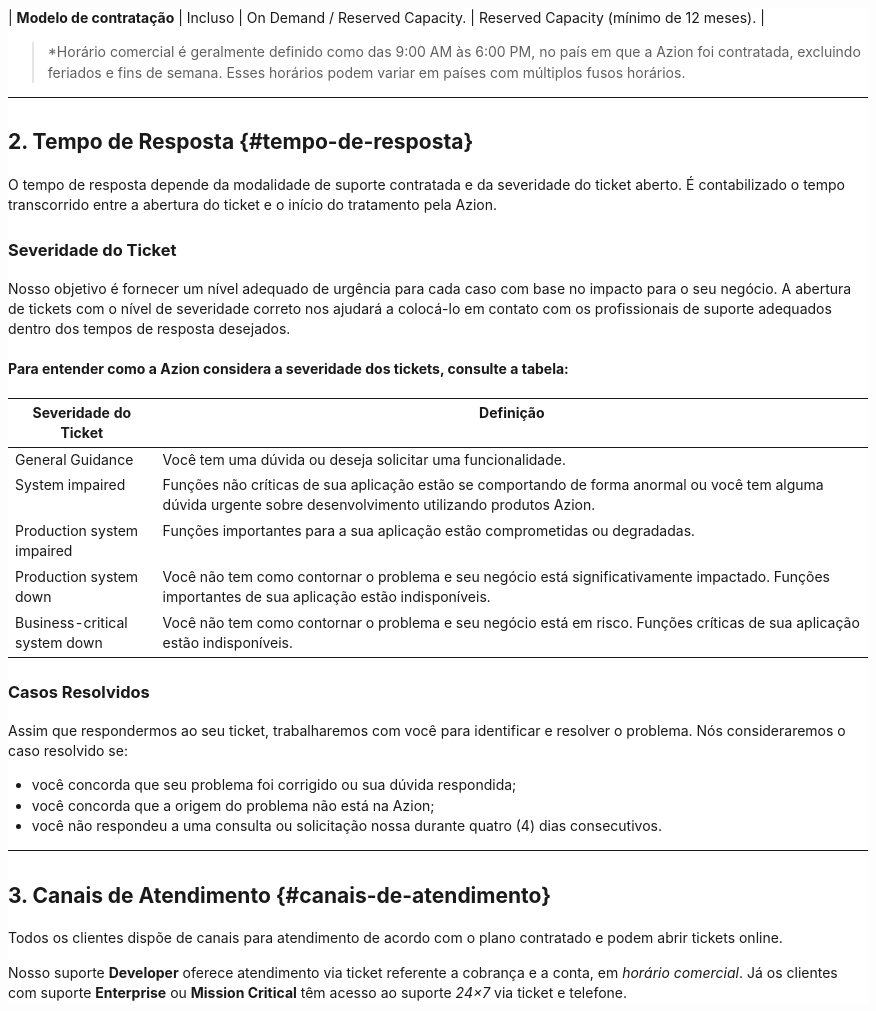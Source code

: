 | **Modelo de contratação** | Incluso | On Demand / Reserved Capacity. | Reserved Capacity (mínimo de 12 meses). |

> *Horário comercial é geralmente definido como das 9:00 AM às 6:00 PM, no país em que a Azion foi contratada, excluindo feriados e fins de semana. Esses horários podem variar em países com múltiplos fusos horários.

***

## 2. Tempo de Resposta {#tempo-de-resposta}

O tempo de resposta depende da modalidade de suporte contratada e da severidade do ticket aberto. É contabilizado o tempo transcorrido entre a abertura do ticket e o início do tratamento pela Azion.

### Severidade do Ticket

Nosso objetivo é fornecer um nível adequado de urgência para cada caso com base no impacto para o seu negócio. A abertura de tickets com o nível de severidade correto nos ajudará a colocá-lo em contato com os profissionais de suporte adequados dentro dos tempos de resposta desejados.

#### Para entender como a Azion considera a severidade dos tickets, consulte a tabela:

| Severidade do Ticket | Definição |
| --- | --- |
| General Guidance | Você tem uma dúvida ou deseja solicitar uma funcionalidade. |
| System impaired | Funções não críticas de sua aplicação estão se comportando de forma anormal ou você tem alguma dúvida urgente sobre desenvolvimento utilizando produtos Azion. |
| Production system impaired | Funções importantes para a sua aplicação estão comprometidas ou degradadas. |
| Production system down | Você não tem como contornar o problema e seu negócio está significativamente impactado. Funções importantes de sua aplicação estão indisponíveis. |
| Business-critical system down | Você não tem como contornar o problema e seu negócio está em risco. Funções críticas de sua aplicação estão indisponíveis. |

### Casos Resolvidos

Assim que respondermos ao seu ticket, trabalharemos com você para identificar e resolver o problema. Nós consideraremos o caso resolvido se:

* você concorda que seu problema foi corrigido ou sua dúvida respondida;
* você concorda que a origem do problema não está na Azion;
* você não respondeu a uma consulta ou solicitação nossa durante quatro (4) dias consecutivos.

***

## 3. Canais de Atendimento {#canais-de-atendimento}

Todos os clientes dispõe de canais para atendimento de acordo com o plano contratado e podem abrir tickets online.

Nosso suporte **Developer** oferece atendimento via ticket referente a cobrança e a conta, em *horário comercial*. Já os clientes com suporte **Enterprise** ou **Mission Critical** têm acesso ao suporte *24×7* via ticket e telefone.
